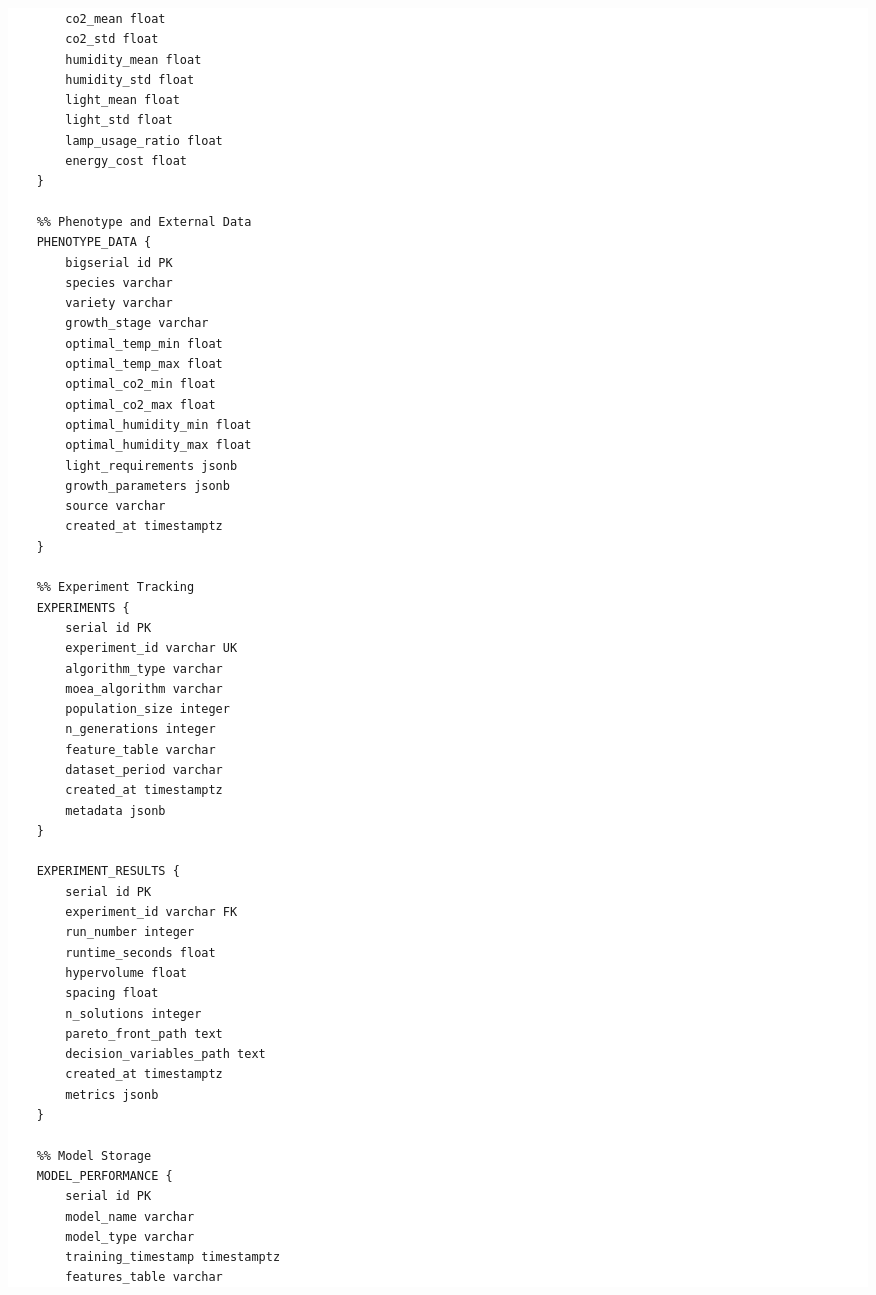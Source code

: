 ```mermaid
        co2_mean float
        co2_std float
        humidity_mean float
        humidity_std float
        light_mean float
        light_std float
        lamp_usage_ratio float
        energy_cost float
    }

    %% Phenotype and External Data
    PHENOTYPE_DATA {
        bigserial id PK
        species varchar
        variety varchar
        growth_stage varchar
        optimal_temp_min float
        optimal_temp_max float
        optimal_co2_min float
        optimal_co2_max float
        optimal_humidity_min float
        optimal_humidity_max float
        light_requirements jsonb
        growth_parameters jsonb
        source varchar
        created_at timestamptz
    }

    %% Experiment Tracking
    EXPERIMENTS {
        serial id PK
        experiment_id varchar UK
        algorithm_type varchar
        moea_algorithm varchar
        population_size integer
        n_generations integer
        feature_table varchar
        dataset_period varchar
        created_at timestamptz
        metadata jsonb
    }

    EXPERIMENT_RESULTS {
        serial id PK
        experiment_id varchar FK
        run_number integer
        runtime_seconds float
        hypervolume float
        spacing float
        n_solutions integer
        pareto_front_path text
        decision_variables_path text
        created_at timestamptz
        metrics jsonb
    }

    %% Model Storage
    MODEL_PERFORMANCE {
        serial id PK
        model_name varchar
        model_type varchar
        training_timestamp timestamptz
        features_table varchar
```